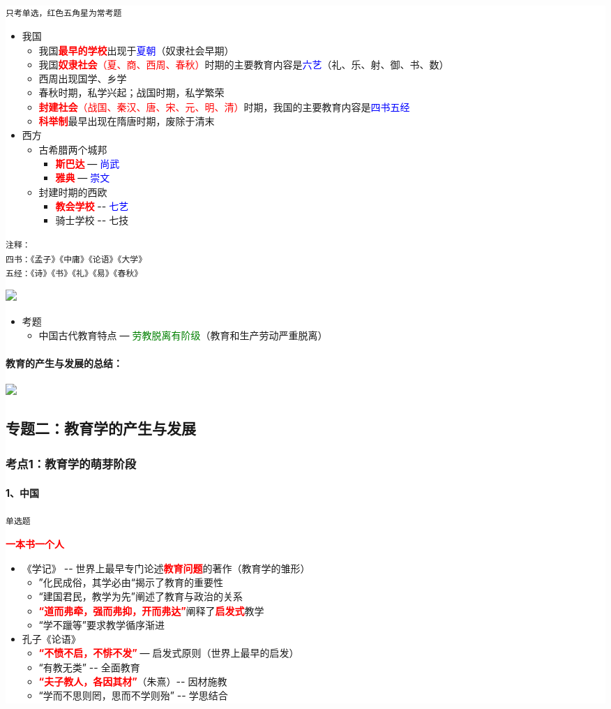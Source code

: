 ```
只考单选，红色五角星为常考题
```

- 我国
  - 我国<span style='color:red'>**最早的学校**</span>出现于<span style='color:blue'>夏朝</span>（奴隶社会早期）
  - 我国<span style='color:red'>**奴隶社会**（夏、商、西周、春秋）</span>时期的主要教育内容是<span style='color:blue'>六艺</span>（礼、乐、射、御、书、数）
  - 西周出现国学、乡学
  - 春秋时期，私学兴起；战国时期，私学繁荣
  - <span style='color:red'>**封建社会**（战国、秦汉、唐、宋、元、明、清）</span>时期，我国的主要教育内容是<span style='color:blue'>四书五经</span>
  - <span style='color:red'>**科举制**</span>最早出现在隋唐时期，废除于清末
- 西方
  - 古希腊两个城邦
      - <span style='color:red'>**斯巴达**</span> — <span style='color:blue'>尚武</span>
      - <span style='color:red'>**雅典**</span> — <span style='color:blue'>崇文</span>
  - 封建时期的西欧
      - <span style='color:red'>**教会学校**</span> -- <span style='color:blue'>七艺</span>
      - 骑士学校 -- 七技

```
注释：
四书：《孟子》《中庸》《论语》《大学》
五经：《诗》《书》《礼》《易》《春秋》
```



![](http://pic.yuti.site/Teach-TeachAncientTimes.jpg)

- 考题
  - 中国古代教育特点  —  <span style='color:green'>劳教脱离有阶级</span>（教育和生产劳动严重脱离）

#### 教育的产生与发展的总结：

![](http://pic.yuti.site/Teach-TeachDevelopmentTotally.jpg)



## 专题二：教育学的产生与发展

### 考点1：教育学的萌芽阶段

####  1、中国

```
单选题
```

<span style='color:red'>**一本书一个人**</span>

- 《学记》 -- 世界上最早专门论述<span style='color:red'>**教育问题**</span>的著作（教育学的雏形）
  - ”化民成俗，其学必由“揭示了教育的重要性
  - “建国君民，教学为先”阐述了教育与政治的关系
  - <span style='color:red'>**“道而弗牵，强而弗抑，开而弗达”**</span>阐释了<span style='color:red'>**启发式**</span>教学
  - “学不躐等”要求教学循序渐进
- 孔子《论语》
  - <span style='color:red'>**“不愤不启，不悱不发”**</span> — 启发式原则（世界上最早的启发）
  - “有教无类” -- 全面教育
  - <span style='color:red'>**“夫子教人，各因其材”**</span>（朱熹）-- 因材施教
  - “学而不思则罔，思而不学则殆” -- 学思结合
